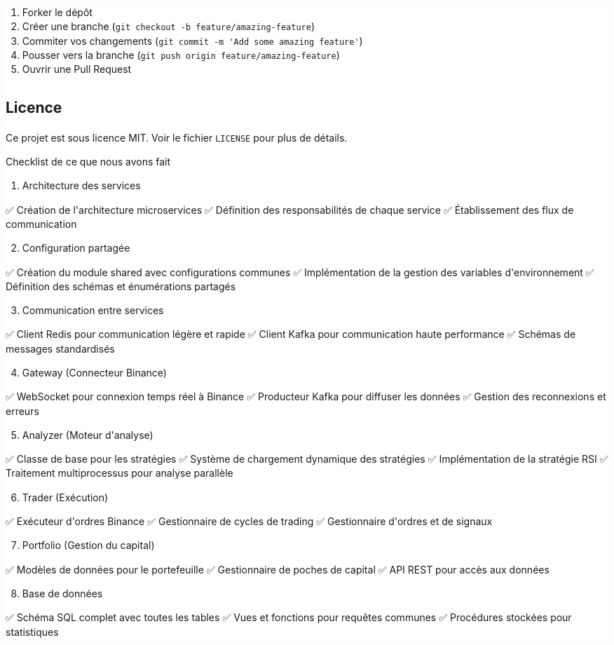 1. Forker le dépôt
2. Créer une branche (`git checkout -b feature/amazing-feature`)
3. Commiter vos changements (`git commit -m 'Add some amazing feature'`)
4. Pousser vers la branche (`git push origin feature/amazing-feature`)
5. Ouvrir une Pull Request

## Licence

Ce projet est sous licence MIT. Voir le fichier `LICENSE` pour plus de détails.


Checklist de ce que nous avons fait
1. Architecture des services

✅ Création de l'architecture microservices
✅ Définition des responsabilités de chaque service
✅ Établissement des flux de communication

2. Configuration partagée

✅ Création du module shared avec configurations communes
✅ Implémentation de la gestion des variables d'environnement
✅ Définition des schémas et énumérations partagés

3. Communication entre services

✅ Client Redis pour communication légère et rapide
✅ Client Kafka pour communication haute performance
✅ Schémas de messages standardisés

4. Gateway (Connecteur Binance)

✅ WebSocket pour connexion temps réel à Binance
✅ Producteur Kafka pour diffuser les données
✅ Gestion des reconnexions et erreurs

5. Analyzer (Moteur d'analyse)

✅ Classe de base pour les stratégies
✅ Système de chargement dynamique des stratégies
✅ Implémentation de la stratégie RSI
✅ Traitement multiprocessus pour analyse parallèle

6. Trader (Exécution)

✅ Exécuteur d'ordres Binance
✅ Gestionnaire de cycles de trading
✅ Gestionnaire d'ordres et de signaux

7. Portfolio (Gestion du capital)

✅ Modèles de données pour le portefeuille
✅ Gestionnaire de poches de capital
✅ API REST pour accès aux données

8. Base de données

✅ Schéma SQL complet avec toutes les tables
✅ Vues et fonctions pour requêtes communes
✅ Procédures stockées pour statistiques
